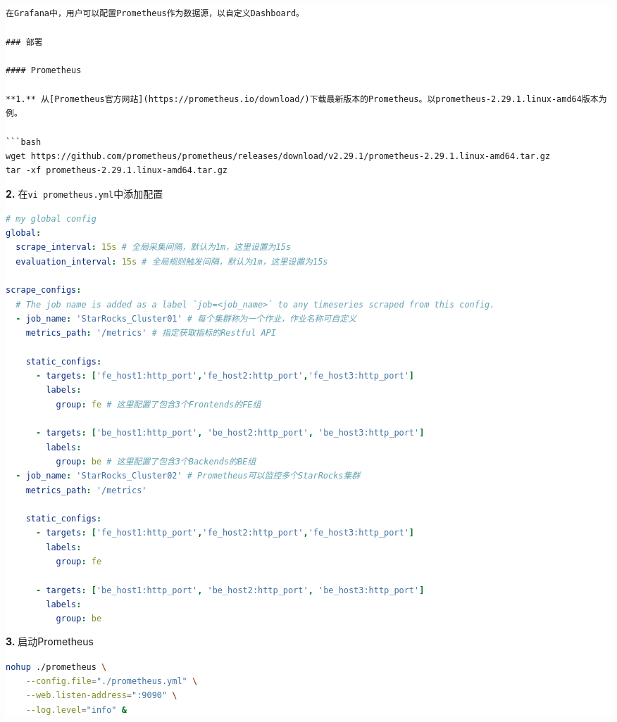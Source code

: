 ```
在Grafana中，用户可以配置Prometheus作为数据源，以自定义Dashboard。

### 部署

#### Prometheus

**1.** 从[Prometheus官方网站](https://prometheus.io/download/)下载最新版本的Prometheus。以prometheus-2.29.1.linux-amd64版本为例。

```bash
wget https://github.com/prometheus/prometheus/releases/download/v2.29.1/prometheus-2.29.1.linux-amd64.tar.gz
tar -xf prometheus-2.29.1.linux-amd64.tar.gz
```

**2.** 在`vi prometheus.yml`中添加配置

```yml
# my global config
global:
  scrape_interval: 15s # 全局采集间隔，默认为1m，这里设置为15s
  evaluation_interval: 15s # 全局规则触发间隔，默认为1m，这里设置为15s

scrape_configs:
  # The job name is added as a label `job=<job_name>` to any timeseries scraped from this config.
  - job_name: 'StarRocks_Cluster01' # 每个集群称为一个作业，作业名称可自定义
    metrics_path: '/metrics' # 指定获取指标的Restful API

    static_configs:
      - targets: ['fe_host1:http_port','fe_host2:http_port','fe_host3:http_port']
        labels:
          group: fe # 这里配置了包含3个Frontends的FE组

      - targets: ['be_host1:http_port', 'be_host2:http_port', 'be_host3:http_port']
        labels:
          group: be # 这里配置了包含3个Backends的BE组
  - job_name: 'StarRocks_Cluster02' # Prometheus可以监控多个StarRocks集群
    metrics_path: '/metrics'

    static_configs:
      - targets: ['fe_host1:http_port','fe_host2:http_port','fe_host3:http_port']
        labels:
          group: fe

      - targets: ['be_host1:http_port', 'be_host2:http_port', 'be_host3:http_port']
        labels:
          group: be
```

**3.** 启动Prometheus

```bash
nohup ./prometheus \
    --config.file="./prometheus.yml" \
    --web.listen-address=":9090" \
    --log.level="info" &
```
